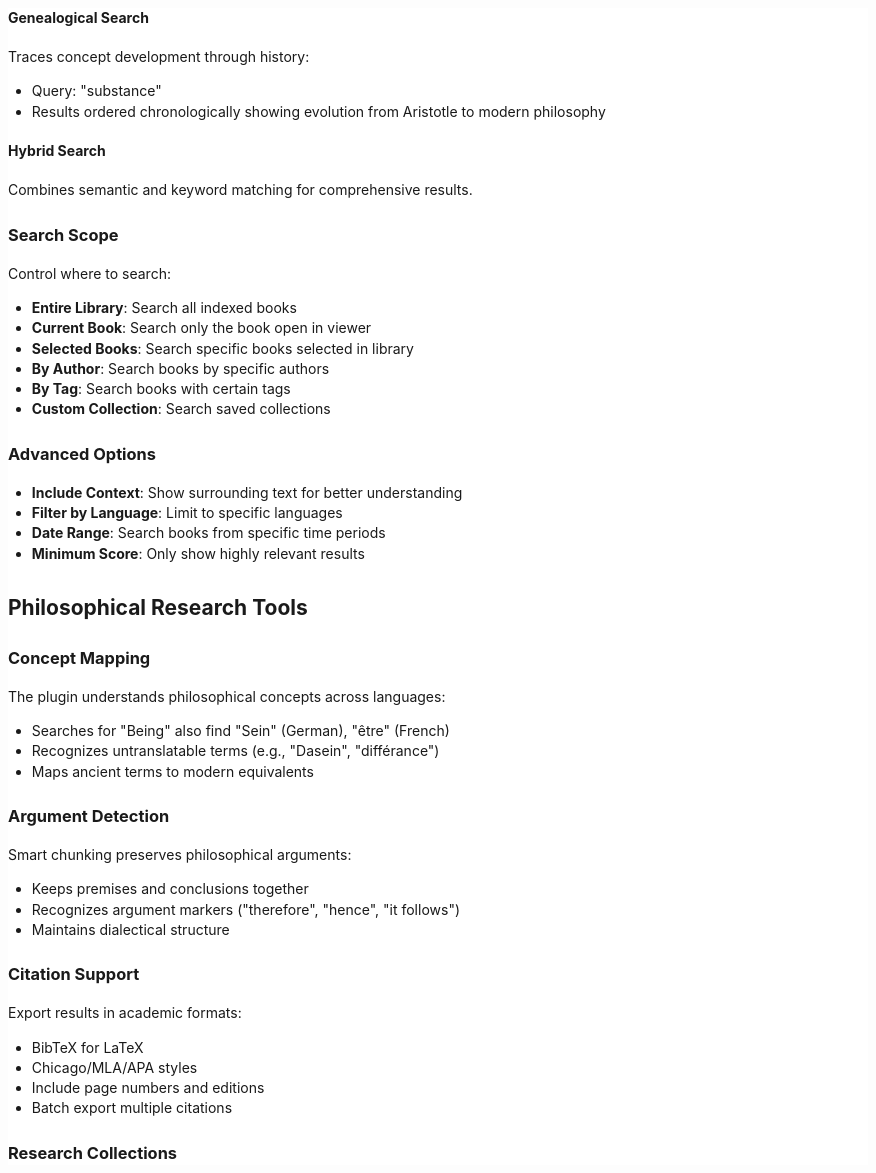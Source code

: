#### Genealogical Search
Traces concept development through history:
- Query: "substance"
- Results ordered chronologically showing evolution from Aristotle to modern philosophy

#### Hybrid Search
Combines semantic and keyword matching for comprehensive results.

### Search Scope

Control where to search:

- **Entire Library**: Search all indexed books
- **Current Book**: Search only the book open in viewer
- **Selected Books**: Search specific books selected in library
- **By Author**: Search books by specific authors
- **By Tag**: Search books with certain tags
- **Custom Collection**: Search saved collections

### Advanced Options

- **Include Context**: Show surrounding text for better understanding
- **Filter by Language**: Limit to specific languages
- **Date Range**: Search books from specific time periods
- **Minimum Score**: Only show highly relevant results

## Philosophical Research Tools

### Concept Mapping

The plugin understands philosophical concepts across languages:
- Searches for "Being" also find "Sein" (German), "être" (French)
- Recognizes untranslatable terms (e.g., "Dasein", "différance")
- Maps ancient terms to modern equivalents

### Argument Detection

Smart chunking preserves philosophical arguments:
- Keeps premises and conclusions together
- Recognizes argument markers ("therefore", "hence", "it follows")
- Maintains dialectical structure

### Citation Support

Export results in academic formats:
- BibTeX for LaTeX
- Chicago/MLA/APA styles
- Include page numbers and editions
- Batch export multiple citations

### Research Collections
